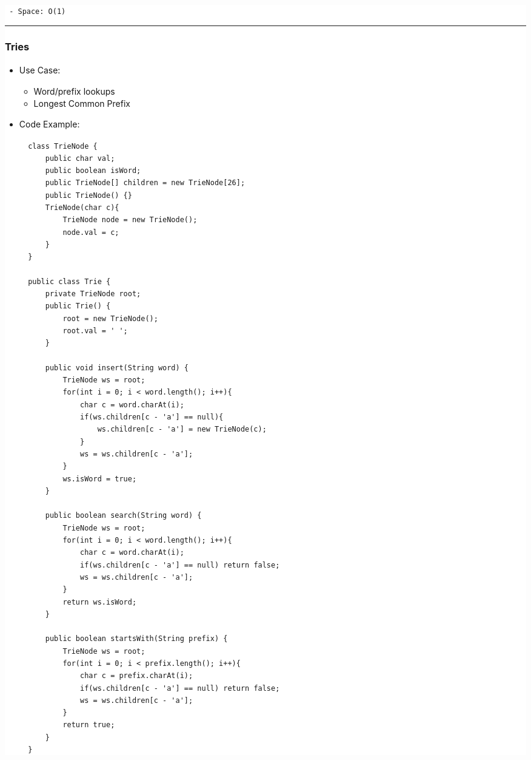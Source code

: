 	 - Space: O(1)
***
### Tries
- Use Case:
	 - Word/prefix lookups
	 - Longest Common Prefix
- Code Example:

		class TrieNode {
		    public char val;
		    public boolean isWord; 
		    public TrieNode[] children = new TrieNode[26];
		    public TrieNode() {}
		    TrieNode(char c){
		        TrieNode node = new TrieNode();
		        node.val = c;
		    }
		}

		public class Trie {
		    private TrieNode root;
		    public Trie() {
		        root = new TrieNode();
		        root.val = ' ';
		    }

		    public void insert(String word) {
		        TrieNode ws = root;
		        for(int i = 0; i < word.length(); i++){
		            char c = word.charAt(i);
		            if(ws.children[c - 'a'] == null){
		                ws.children[c - 'a'] = new TrieNode(c);
		            }
		            ws = ws.children[c - 'a'];
		        }
		        ws.isWord = true;
		    }

		    public boolean search(String word) {
		        TrieNode ws = root; 
		        for(int i = 0; i < word.length(); i++){
		            char c = word.charAt(i);
		            if(ws.children[c - 'a'] == null) return false;
		            ws = ws.children[c - 'a'];
		        }
		        return ws.isWord;
		    }

		    public boolean startsWith(String prefix) {
		        TrieNode ws = root; 
		        for(int i = 0; i < prefix.length(); i++){
		            char c = prefix.charAt(i);
		            if(ws.children[c - 'a'] == null) return false;
		            ws = ws.children[c - 'a'];
		        }
		        return true;
		    }
		}
